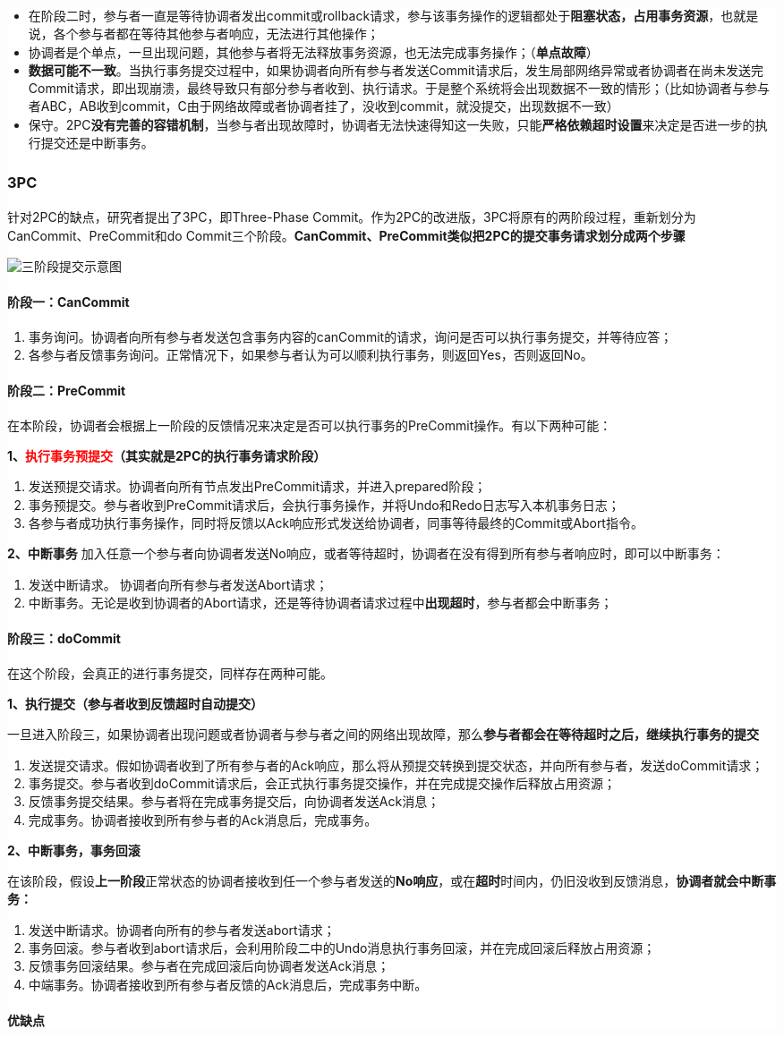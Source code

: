 - 在阶段二时，参与者一直是等待协调者发出commit或rollback请求，参与该事务操作的逻辑都处于**阻塞状态，占用事务资源**，也就是说，各个参与者都在等待其他参与者响应，无法进行其他操作；
- 协调者是个单点，一旦出现问题，其他参与者将无法释放事务资源，也无法完成事务操作；（**单点故障**）
- **数据可能不一致**。当执行事务提交过程中，如果协调者向所有参与者发送Commit请求后，发生局部网络异常或者协调者在尚未发送完Commit请求，即出现崩溃，最终导致只有部分参与者收到、执行请求。于是整个系统将会出现数据不一致的情形；（比如协调者与参与者ABC，AB收到commit，C由于网络故障或者协调者挂了，没收到commit，就没提交，出现数据不一致）
- 保守。2PC**没有完善的容错机制**，当参与者出现故障时，协调者无法快速得知这一失败，只能**严格依赖超时设置**来决定是否进一步的执行提交还是中断事务。

### 3PC

针对2PC的缺点，研究者提出了3PC，即Three-Phase Commit。作为2PC的改进版，3PC将原有的两阶段过程，重新划分为CanCommit、PreCommit和do Commit三个阶段。**CanCommit、PreCommit类似把2PC的提交事务请求划分成两个步骤**

![三阶段提交示意图](https://gitee.com/zero049/MyNoteImages/raw/master/692462-20190407142856081-1418301502.png)

#### **阶段一：CanCommit**

1. 事务询问。协调者向所有参与者发送包含事务内容的canCommit的请求，询问是否可以执行事务提交，并等待应答；
2. 各参与者反馈事务询问。正常情况下，如果参与者认为可以顺利执行事务，则返回Yes，否则返回No。

#### **阶段二：PreCommit**

在本阶段，协调者会根据上一阶段的反馈情况来决定是否可以执行事务的PreCommit操作。有以下两种可能：

**1、<font color="red">执行事务预提交</font>（其实就是2PC的执行事务请求阶段）**

1. 发送预提交请求。协调者向所有节点发出PreCommit请求，并进入prepared阶段；
2. 事务预提交。参与者收到PreCommit请求后，会执行事务操作，并将Undo和Redo日志写入本机事务日志；
3. 各参与者成功执行事务操作，同时将反馈以Ack响应形式发送给协调者，同事等待最终的Commit或Abort指令。

**2、中断事务**
加入任意一个参与者向协调者发送No响应，或者等待超时，协调者在没有得到所有参与者响应时，即可以中断事务：

1. 发送中断请求。 协调者向所有参与者发送Abort请求；
2. 中断事务。无论是收到协调者的Abort请求，还是等待协调者请求过程中**出现超时**，参与者都会中断事务；

#### **阶段三：doCommit**

在这个阶段，会真正的进行事务提交，同样存在两种可能。

**1、执行提交（参与者收到反馈超时自动提交）**

一旦进入阶段三，如果协调者出现问题或者协调者与参与者之间的网络出现故障，那么**参与者都会在等待超时之后，继续执行事务的提交**

1. 发送提交请求。假如协调者收到了所有参与者的Ack响应，那么将从预提交转换到提交状态，并向所有参与者，发送doCommit请求；
2. 事务提交。参与者收到doCommit请求后，会正式执行事务提交操作，并在完成提交操作后释放占用资源；
3. 反馈事务提交结果。参与者将在完成事务提交后，向协调者发送Ack消息；
4. 完成事务。协调者接收到所有参与者的Ack消息后，完成事务。

**2、中断事务，事务回滚**

在该阶段，假设**上一阶段**正常状态的协调者接收到任一个参与者发送的**No响应**，或在**超时**时间内，仍旧没收到反馈消息，**协调者就会中断事务：**

1. 发送中断请求。协调者向所有的参与者发送abort请求；
2. 事务回滚。参与者收到abort请求后，会利用阶段二中的Undo消息执行事务回滚，并在完成回滚后释放占用资源；
3. 反馈事务回滚结果。参与者在完成回滚后向协调者发送Ack消息；
4. 中端事务。协调者接收到所有参与者反馈的Ack消息后，完成事务中断。

#### 优缺点
